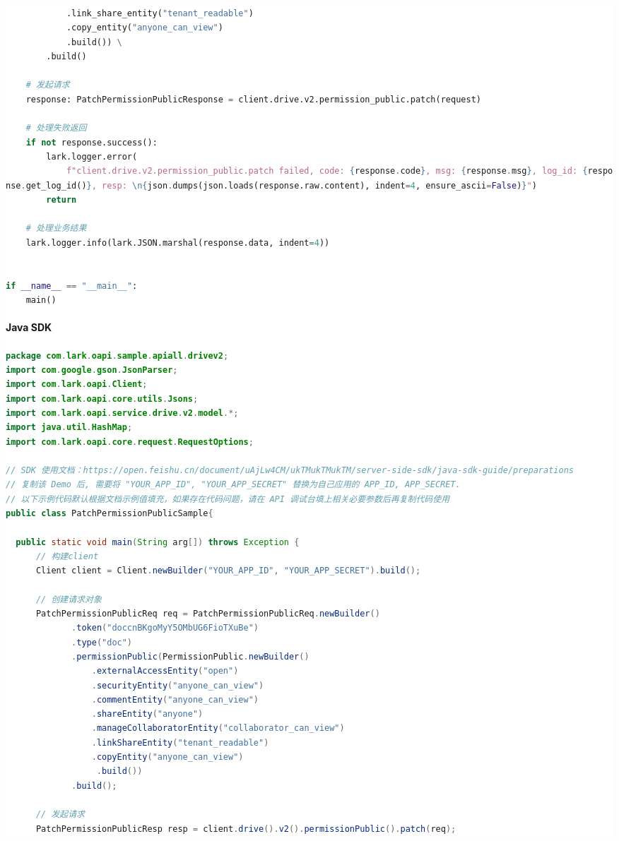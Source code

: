 ```python
            .link_share_entity("tenant_readable")
            .copy_entity("anyone_can_view")
            .build()) \
        .build()

    # 发起请求
    response: PatchPermissionPublicResponse = client.drive.v2.permission_public.patch(request)

    # 处理失败返回
    if not response.success():
        lark.logger.error(
            f"client.drive.v2.permission_public.patch failed, code: {response.code}, msg: {response.msg}, log_id: {response.get_log_id()}, resp: \n{json.dumps(json.loads(response.raw.content), indent=4, ensure_ascii=False)}")
        return

    # 处理业务结果
    lark.logger.info(lark.JSON.marshal(response.data, indent=4))


if __name__ == "__main__":
    main()

```

#### Java SDK

```java
package com.lark.oapi.sample.apiall.drivev2;
import com.google.gson.JsonParser;
import com.lark.oapi.Client;
import com.lark.oapi.core.utils.Jsons;
import com.lark.oapi.service.drive.v2.model.*;
import java.util.HashMap;
import com.lark.oapi.core.request.RequestOptions;

// SDK 使用文档：https://open.feishu.cn/document/uAjLw4CM/ukTMukTMukTM/server-side-sdk/java-sdk-guide/preparations
// 复制该 Demo 后, 需要将 "YOUR_APP_ID", "YOUR_APP_SECRET" 替换为自己应用的 APP_ID, APP_SECRET.
// 以下示例代码默认根据文档示例值填充，如果存在代码问题，请在 API 调试台填上相关必要参数后再复制代码使用
public class PatchPermissionPublicSample{

  public static void main(String arg[]) throws Exception {
      // 构建client
      Client client = Client.newBuilder("YOUR_APP_ID", "YOUR_APP_SECRET").build();

      // 创建请求对象
      PatchPermissionPublicReq req = PatchPermissionPublicReq.newBuilder()
             .token("doccnBKgoMyY5OMbUG6FioTXuBe")
             .type("doc")
             .permissionPublic(PermissionPublic.newBuilder()
                 .externalAccessEntity("open")
                 .securityEntity("anyone_can_view")
                 .commentEntity("anyone_can_view")
                 .shareEntity("anyone")
                 .manageCollaboratorEntity("collaborator_can_view")
                 .linkShareEntity("tenant_readable")
                 .copyEntity("anyone_can_view")
                  .build())
             .build();

      // 发起请求
      PatchPermissionPublicResp resp = client.drive().v2().permissionPublic().patch(req);

```